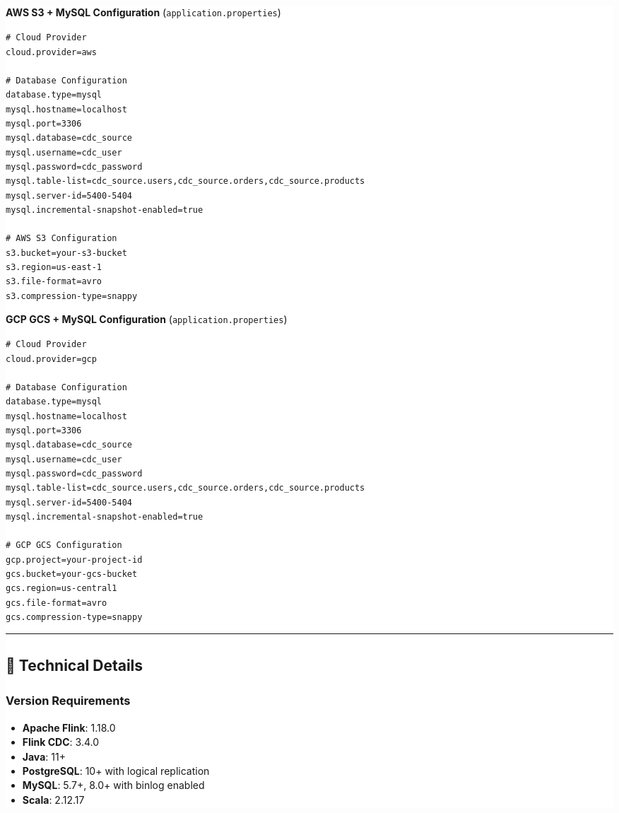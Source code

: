 **AWS S3 + MySQL Configuration** (`application.properties`)
```properties
# Cloud Provider
cloud.provider=aws

# Database Configuration
database.type=mysql
mysql.hostname=localhost
mysql.port=3306
mysql.database=cdc_source
mysql.username=cdc_user
mysql.password=cdc_password
mysql.table-list=cdc_source.users,cdc_source.orders,cdc_source.products
mysql.server-id=5400-5404
mysql.incremental-snapshot-enabled=true

# AWS S3 Configuration
s3.bucket=your-s3-bucket
s3.region=us-east-1
s3.file-format=avro
s3.compression-type=snappy
```

**GCP GCS + MySQL Configuration** (`application.properties`)
```properties
# Cloud Provider
cloud.provider=gcp

# Database Configuration
database.type=mysql
mysql.hostname=localhost
mysql.port=3306
mysql.database=cdc_source
mysql.username=cdc_user
mysql.password=cdc_password
mysql.table-list=cdc_source.users,cdc_source.orders,cdc_source.products
mysql.server-id=5400-5404
mysql.incremental-snapshot-enabled=true

# GCP GCS Configuration
gcp.project=your-project-id
gcs.bucket=your-gcs-bucket
gcs.region=us-central1
gcs.file-format=avro
gcs.compression-type=snappy
```

---

## 🔧 Technical Details

### Version Requirements
- **Apache Flink**: 1.18.0
- **Flink CDC**: 3.4.0
- **Java**: 11+
- **PostgreSQL**: 10+ with logical replication
- **MySQL**: 5.7+, 8.0+ with binlog enabled
- **Scala**: 2.12.17
